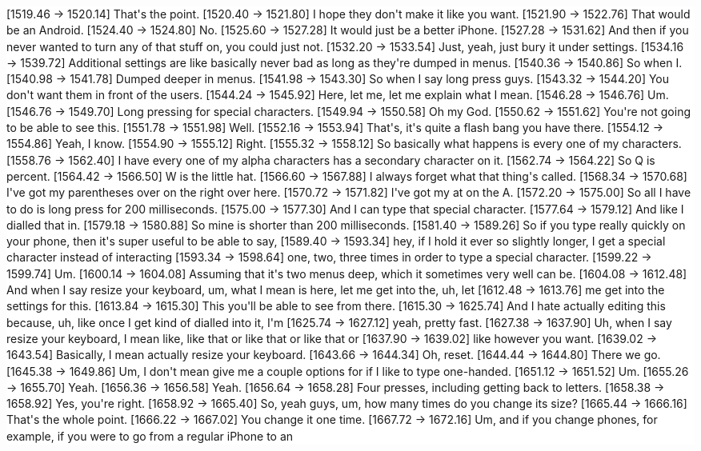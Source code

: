 [1519.46 → 1520.14] That's the point.
[1520.40 → 1521.80] I hope they don't make it like you want.
[1521.90 → 1522.76] That would be an Android.
[1524.40 → 1524.80] No.
[1525.60 → 1527.28] It would just be a better iPhone.
[1527.28 → 1531.62] And then if you never wanted to turn any of that stuff on, you could just not.
[1532.20 → 1533.54] Just, yeah, just bury it under settings.
[1534.16 → 1539.72] Additional settings are like basically never bad as long as they're dumped in menus.
[1540.36 → 1540.86] So when I.
[1540.98 → 1541.78] Dumped deeper in menus.
[1541.98 → 1543.30] So when I say long press guys.
[1543.32 → 1544.20] You don't want them in front of the users.
[1544.24 → 1545.92] Here, let me, let me explain what I mean.
[1546.28 → 1546.76] Um.
[1546.76 → 1549.70] Long pressing for special characters.
[1549.94 → 1550.58] Oh my God.
[1550.62 → 1551.62] You're not going to be able to see this.
[1551.78 → 1551.98] Well.
[1552.16 → 1553.94] That's, it's quite a flash bang you have there.
[1554.12 → 1554.86] Yeah, I know.
[1554.90 → 1555.12] Right.
[1555.32 → 1558.12] So basically what happens is every one of my characters.
[1558.76 → 1562.40] I have every one of my alpha characters has a secondary character on it.
[1562.74 → 1564.22] So Q is percent.
[1564.42 → 1566.50] W is the little hat.
[1566.60 → 1567.88] I always forget what that thing's called.
[1568.34 → 1570.68] I've got my parentheses over on the right over here.
[1570.72 → 1571.82] I've got my at on the A.
[1572.20 → 1575.00] So all I have to do is long press for 200 milliseconds.
[1575.00 → 1577.30] And I can type that special character.
[1577.64 → 1579.12] And like I dialled that in.
[1579.18 → 1580.88] So mine is shorter than 200 milliseconds.
[1581.40 → 1589.26] So if you type really quickly on your phone, then it's super useful to be able to say,
[1589.40 → 1593.34] hey, if I hold it ever so slightly longer, I get a special character instead of interacting
[1593.34 → 1598.64] one, two, three times in order to type a special character.
[1599.22 → 1599.74] Um.
[1600.14 → 1604.08] Assuming that it's two menus deep, which it sometimes very well can be.
[1604.08 → 1612.48] And when I say resize your keyboard, um, what I mean is here, let me get into the, uh, let
[1612.48 → 1613.76] me get into the settings for this.
[1613.84 → 1615.30] This you'll be able to see from there.
[1615.30 → 1625.74] And I hate actually editing this because, uh, like once I get kind of dialled into it, I'm
[1625.74 → 1627.12] yeah, pretty fast.
[1627.38 → 1637.90] Uh, when I say resize your keyboard, I mean like, like that or like that or like that or
[1637.90 → 1639.02] like however you want.
[1639.02 → 1643.54] Basically, I mean actually resize your keyboard.
[1643.66 → 1644.34] Oh, reset.
[1644.44 → 1644.80] There we go.
[1645.38 → 1649.86] Um, I don't mean give me a couple options for if I like to type one-handed.
[1651.12 → 1651.52] Um.
[1655.26 → 1655.70] Yeah.
[1656.36 → 1656.58] Yeah.
[1656.64 → 1658.28] Four presses, including getting back to letters.
[1658.38 → 1658.92] Yes, you're right.
[1658.92 → 1665.40] So, yeah guys, um, how many times do you change its size?
[1665.44 → 1666.16] That's the whole point.
[1666.22 → 1667.02] You change it one time.
[1667.72 → 1672.16] Um, and if you change phones, for example, if you were to go from a regular iPhone to an